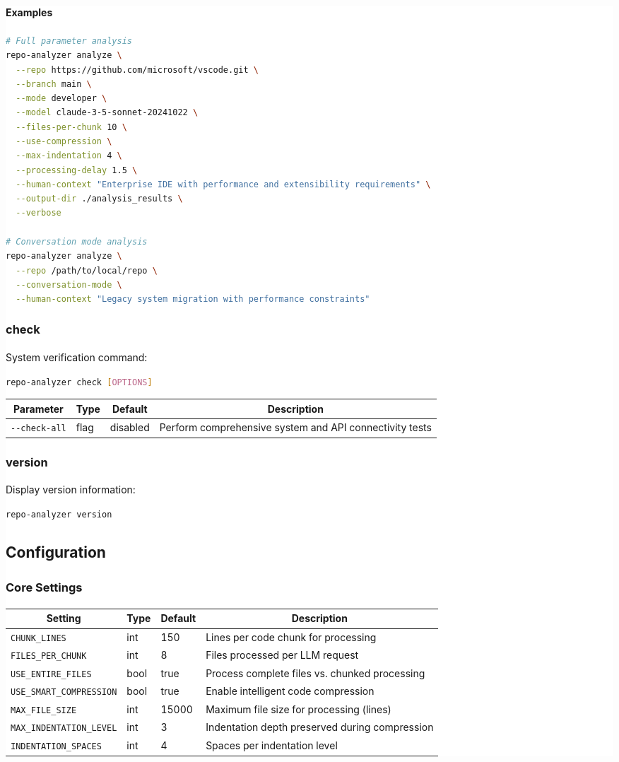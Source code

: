 #### Examples

```bash
# Full parameter analysis
repo-analyzer analyze \
  --repo https://github.com/microsoft/vscode.git \
  --branch main \
  --mode developer \
  --model claude-3-5-sonnet-20241022 \
  --files-per-chunk 10 \
  --use-compression \
  --max-indentation 4 \
  --processing-delay 1.5 \
  --human-context "Enterprise IDE with performance and extensibility requirements" \
  --output-dir ./analysis_results \
  --verbose

# Conversation mode analysis
repo-analyzer analyze \
  --repo /path/to/local/repo \
  --conversation-mode \
  --human-context "Legacy system migration with performance constraints"
```

### check

System verification command:

```bash
repo-analyzer check [OPTIONS]
```

| Parameter     | Type | Default  | Description                                             |
| ------------- | ---- | -------- | ------------------------------------------------------- |
| `--check-all` | flag | disabled | Perform comprehensive system and API connectivity tests |

### version

Display version information:

```bash
repo-analyzer version
```

## Configuration

### Core Settings

| Setting                 | Type | Default | Description                                    |
| ----------------------- | ---- | ------- | ---------------------------------------------- |
| `CHUNK_LINES`           | int  | 150     | Lines per code chunk for processing            |
| `FILES_PER_CHUNK`       | int  | 8       | Files processed per LLM request                |
| `USE_ENTIRE_FILES`      | bool | true    | Process complete files vs. chunked processing  |
| `USE_SMART_COMPRESSION` | bool | true    | Enable intelligent code compression            |
| `MAX_FILE_SIZE`         | int  | 15000   | Maximum file size for processing (lines)       |
| `MAX_INDENTATION_LEVEL` | int  | 3       | Indentation depth preserved during compression |
| `INDENTATION_SPACES`    | int  | 4       | Spaces per indentation level                   |
